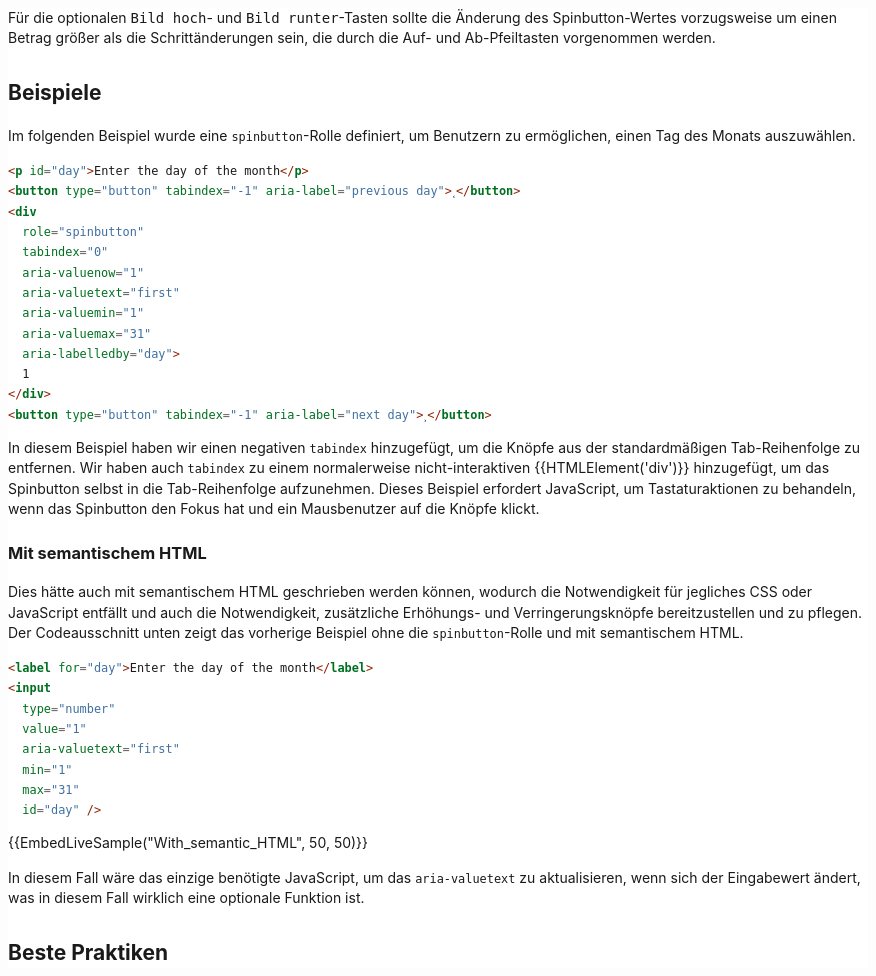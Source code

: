 Für die optionalen <kbd>Bild hoch</kbd>- und <kbd>Bild runter</kbd>-Tasten sollte die Änderung des Spinbutton-Wertes vorzugsweise um einen Betrag größer als die Schrittänderungen sein, die durch die Auf- und Ab-Pfeiltasten vorgenommen werden.

## Beispiele

Im folgenden Beispiel wurde eine `spinbutton`-Rolle definiert, um Benutzern zu ermöglichen, einen Tag des Monats auszuwählen.

```html
<p id="day">Enter the day of the month</p>
<button type="button" tabindex="-1" aria-label="previous day">˱</button>
<div
  role="spinbutton"
  tabindex="0"
  aria-valuenow="1"
  aria-valuetext="first"
  aria-valuemin="1"
  aria-valuemax="31"
  aria-labelledby="day">
  1
</div>
<button type="button" tabindex="-1" aria-label="next day">˲</button>
```

In diesem Beispiel haben wir einen negativen `tabindex` hinzugefügt, um die Knöpfe aus der standardmäßigen Tab-Reihenfolge zu entfernen. Wir haben auch `tabindex` zu einem normalerweise nicht-interaktiven {{HTMLElement('div')}} hinzugefügt, um das Spinbutton selbst in die Tab-Reihenfolge aufzunehmen. Dieses Beispiel erfordert JavaScript, um Tastaturaktionen zu behandeln, wenn das Spinbutton den Fokus hat und ein Mausbenutzer auf die Knöpfe klickt.

### Mit semantischem HTML

Dies hätte auch mit semantischem HTML geschrieben werden können, wodurch die Notwendigkeit für jegliches CSS oder JavaScript entfällt und auch die Notwendigkeit, zusätzliche Erhöhungs- und Verringerungsknöpfe bereitzustellen und zu pflegen. Der Codeausschnitt unten zeigt das vorherige Beispiel ohne die `spinbutton`-Rolle und mit semantischem HTML.

```html
<label for="day">Enter the day of the month</label>
<input
  type="number"
  value="1"
  aria-valuetext="first"
  min="1"
  max="31"
  id="day" />
```

{{EmbedLiveSample("With_semantic_HTML", 50, 50)}}

In diesem Fall wäre das einzige benötigte JavaScript, um das `aria-valuetext` zu aktualisieren, wenn sich der Eingabewert ändert, was in diesem Fall wirklich eine optionale Funktion ist.

## Beste Praktiken

